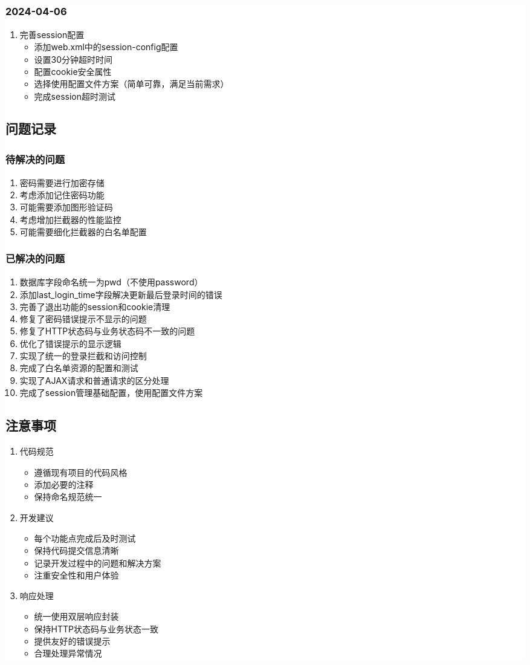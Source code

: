 ### 2024-04-06
1. 完善session配置
   - 添加web.xml中的session-config配置
   - 设置30分钟超时时间
   - 配置cookie安全属性
   - 选择使用配置文件方案（简单可靠，满足当前需求）
   - 完成session超时测试

## 问题记录
### 待解决的问题
1. 密码需要进行加密存储
2. 考虑添加记住密码功能
3. 可能需要添加图形验证码
4. 考虑增加拦截器的性能监控
5. 可能需要细化拦截器的白名单配置

### 已解决的问题
1. 数据库字段命名统一为pwd（不使用password）
2. 添加last_login_time字段解决更新最后登录时间的错误
3. 完善了退出功能的session和cookie清理
4. 修复了密码错误提示不显示的问题
5. 修复了HTTP状态码与业务状态码不一致的问题
6. 优化了错误提示的显示逻辑
7. 实现了统一的登录拦截和访问控制
8. 完成了白名单资源的配置和测试
9. 实现了AJAX请求和普通请求的区分处理
10. 完成了session管理基础配置，使用配置文件方案

## 注意事项
1. 代码规范
   - 遵循现有项目的代码风格
   - 添加必要的注释
   - 保持命名规范统一

2. 开发建议
   - 每个功能点完成后及时测试
   - 保持代码提交信息清晰
   - 记录开发过程中的问题和解决方案
   - 注重安全性和用户体验

3. 响应处理
   - 统一使用双层响应封装
   - 保持HTTP状态码与业务状态一致
   - 提供友好的错误提示
   - 合理处理异常情况